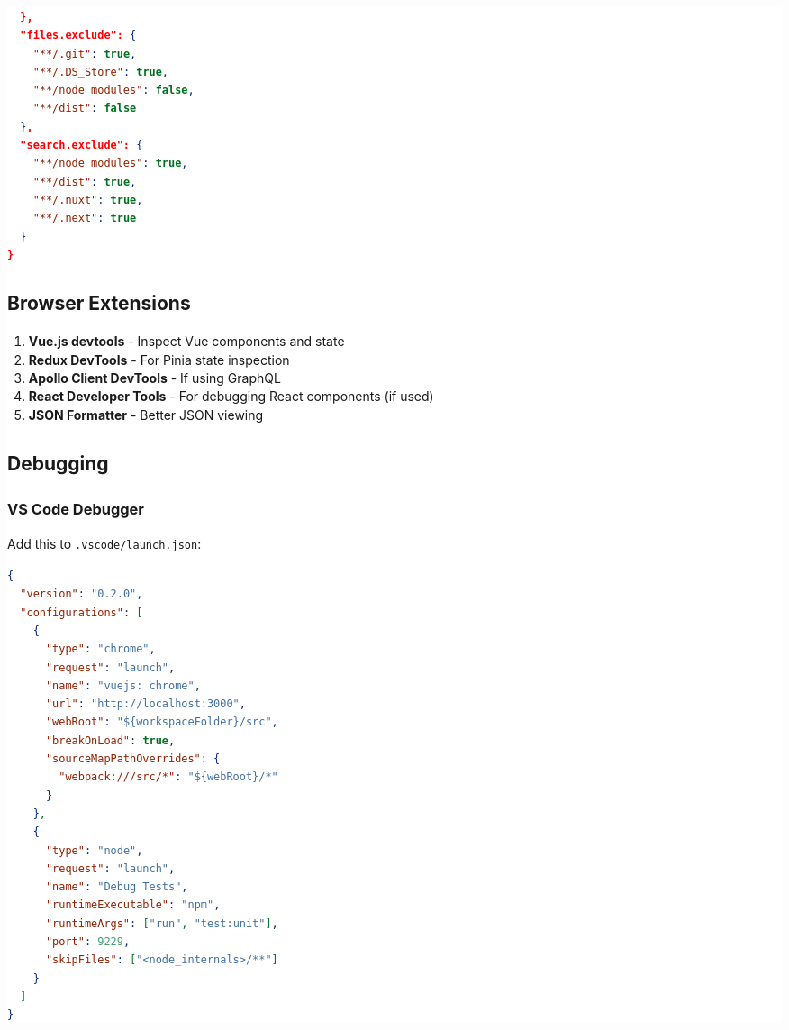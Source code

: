 ```json
  },
  "files.exclude": {
    "**/.git": true,
    "**/.DS_Store": true,
    "**/node_modules": false,
    "**/dist": false
  },
  "search.exclude": {
    "**/node_modules": true,
    "**/dist": true,
    "**/.nuxt": true,
    "**/.next": true
  }
}
```

## Browser Extensions

1. **Vue.js devtools** - Inspect Vue components and state
2. **Redux DevTools** - For Pinia state inspection
3. **Apollo Client DevTools** - If using GraphQL
4. **React Developer Tools** - For debugging React components (if used)
5. **JSON Formatter** - Better JSON viewing

## Debugging

### VS Code Debugger

Add this to `.vscode/launch.json`:

```json
{
  "version": "0.2.0",
  "configurations": [
    {
      "type": "chrome",
      "request": "launch",
      "name": "vuejs: chrome",
      "url": "http://localhost:3000",
      "webRoot": "${workspaceFolder}/src",
      "breakOnLoad": true,
      "sourceMapPathOverrides": {
        "webpack:///src/*": "${webRoot}/*"
      }
    },
    {
      "type": "node",
      "request": "launch",
      "name": "Debug Tests",
      "runtimeExecutable": "npm",
      "runtimeArgs": ["run", "test:unit"],
      "port": 9229,
      "skipFiles": ["<node_internals>/**"]
    }
  ]
}
```
